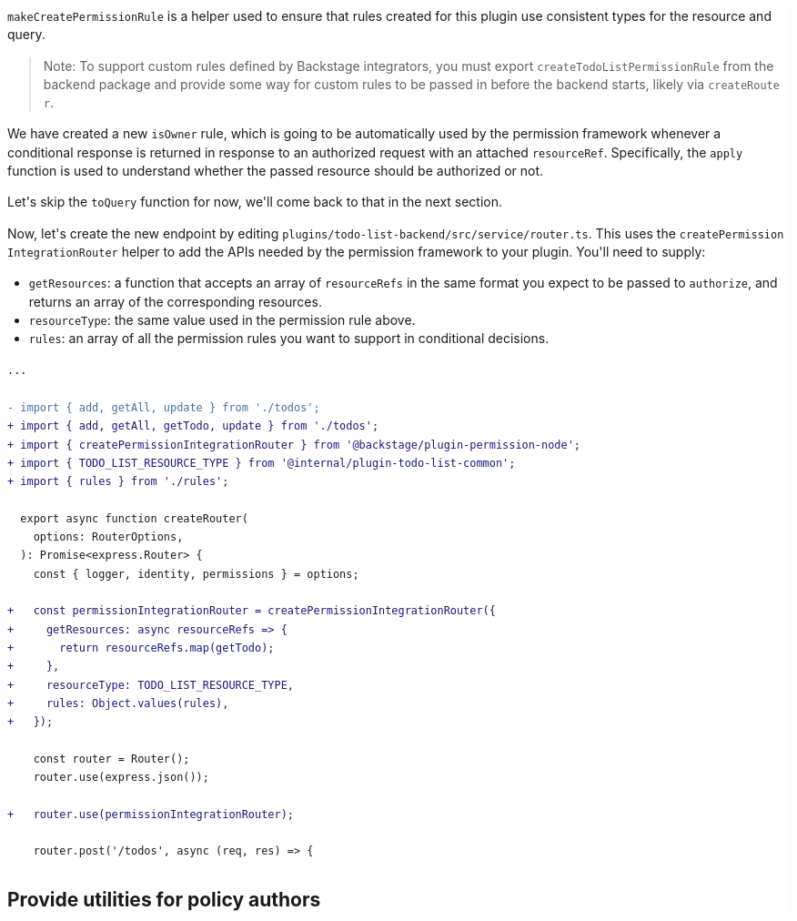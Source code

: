 `makeCreatePermissionRule` is a helper used to ensure that rules created for this plugin use consistent types for the resource and query.

> Note: To support custom rules defined by Backstage integrators, you must export `createTodoListPermissionRule` from the backend package and provide some way for custom rules to be passed in before the backend starts, likely via `createRouter`.

We have created a new `isOwner` rule, which is going to be automatically used by the permission framework whenever a conditional response is returned in response to an authorized request with an attached `resourceRef`.
Specifically, the `apply` function is used to understand whether the passed resource should be authorized or not.

Let's skip the `toQuery` function for now, we'll come back to that in the next section.

Now, let's create the new endpoint by editing `plugins/todo-list-backend/src/service/router.ts`. This uses the `createPermissionIntegrationRouter` helper to add the APIs needed by the permission framework to your plugin. You'll need to supply:

- `getResources`: a function that accepts an array of `resourceRefs` in the same format you expect to be passed to `authorize`, and returns an array of the corresponding resources.
- `resourceType`: the same value used in the permission rule above.
- `rules`: an array of all the permission rules you want to support in conditional decisions.

```diff
...

- import { add, getAll, update } from './todos';
+ import { add, getAll, getTodo, update } from './todos';
+ import { createPermissionIntegrationRouter } from '@backstage/plugin-permission-node';
+ import { TODO_LIST_RESOURCE_TYPE } from '@internal/plugin-todo-list-common';
+ import { rules } from './rules';

  export async function createRouter(
    options: RouterOptions,
  ): Promise<express.Router> {
    const { logger, identity, permissions } = options;

+   const permissionIntegrationRouter = createPermissionIntegrationRouter({
+     getResources: async resourceRefs => {
+       return resourceRefs.map(getTodo);
+     },
+     resourceType: TODO_LIST_RESOURCE_TYPE,
+     rules: Object.values(rules),
+   });

    const router = Router();
    router.use(express.json());

+   router.use(permissionIntegrationRouter);

    router.post('/todos', async (req, res) => {
```

## Provide utilities for policy authors
